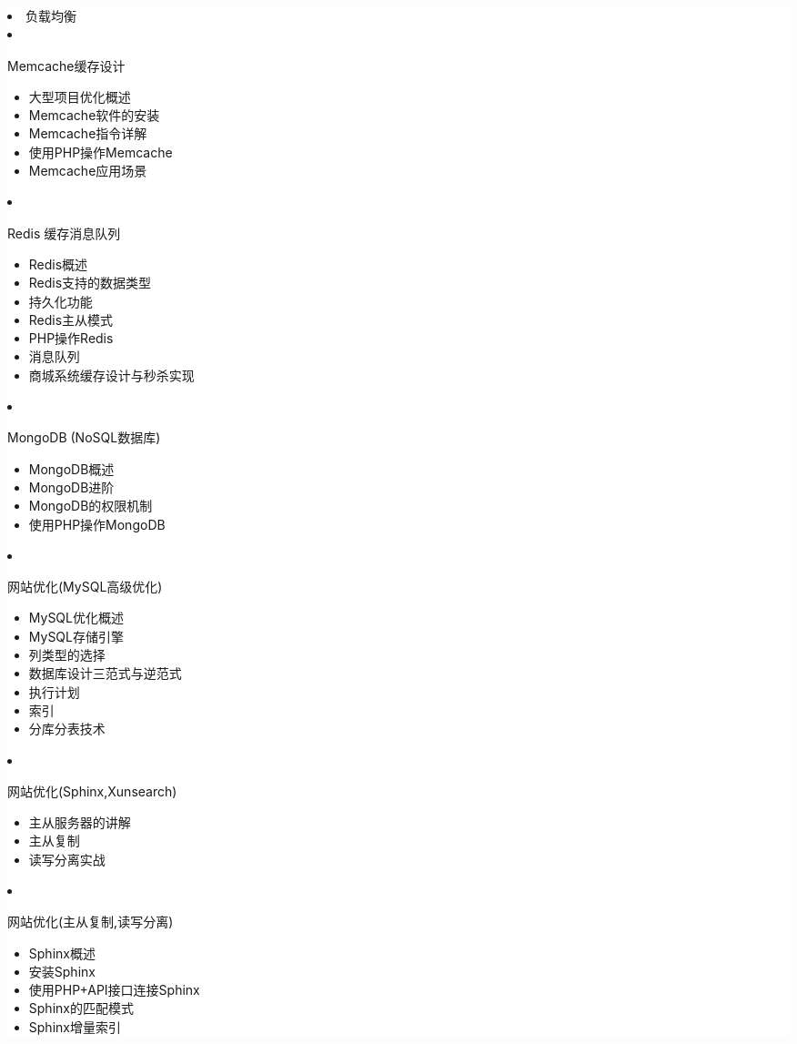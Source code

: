<li>负载均衡</li>
</ul>
</li>
<li>
<p>Memcache缓存设计</p>
<ul>
<li>大型项目优化概述</li>
<li>Memcache软件的安装</li>
<li>Memcache指令详解</li>
<li>使用PHP操作Memcache</li>
<li>Memcache应用场景</li>
</ul>
</li>
<li>
<p>Redis 缓存消息队列</p>
<ul>
<li>Redis概述</li>
<li>Redis支持的数据类型</li>
<li>持久化功能</li>
<li>Redis主从模式</li>
<li>PHP操作Redis</li>
<li>消息队列</li>
<li>商城系统缓存设计与秒杀实现</li>
</ul>
</li>
<li>
<p>MongoDB (NoSQL数据库)</p>
<ul>
<li>MongoDB概述</li>
<li>MongoDB进阶</li>
<li>MongoDB的权限机制</li>
<li>使用PHP操作MongoDB</li>
</ul>
</li>
<li>
<p>网站优化(MySQL高级优化)</p>
<ul>
<li>MySQL优化概述</li>
<li>MySQL存储引擎</li>
<li>列类型的选择</li>
<li>数据库设计三范式与逆范式</li>
<li>执行计划</li>
<li>索引</li>
<li>分库分表技术</li>
</ul>
</li>
<li>
<p>网站优化(Sphinx,Xunsearch)</p>
<ul>
<li>主从服务器的讲解</li>
<li>主从复制</li>
<li>读写分离实战</li>
</ul>
</li>
<li>
<p>网站优化(主从复制,读写分离)</p>
<ul>
<li>Sphinx概述</li>
<li>安装Sphinx</li>
<li>使用PHP+API接口连接Sphinx</li>
<li>Sphinx的匹配模式</li>
<li>Sphinx增量索引</li>
</ul>
</li>